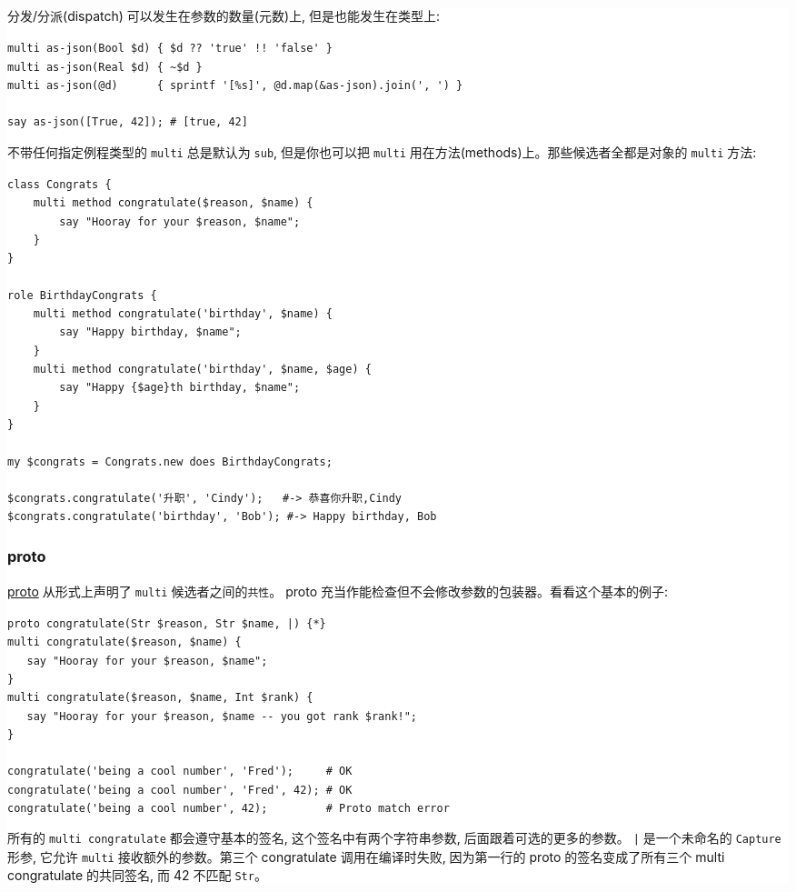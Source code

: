 分发/分派(dispatch) 可以发生在参数的数量(元数)上, 但是也能发生在类型上:

```perl6
multi as-json(Bool $d) { $d ?? 'true' !! 'false' }
multi as-json(Real $d) { ~$d }
multi as-json(@d)      { sprintf '[%s]', @d.map(&as-json).join(', ') }

say as-json([True, 42]); # [true, 42]
```

不带任何指定例程类型的 `multi` 总是默认为 `sub`, 但是你也可以把 `multi` 用在方法(methods)上。那些候选者全都是对象的 `multi` 方法:

```perl6
class Congrats {
    multi method congratulate($reason, $name) {
        say "Hooray for your $reason, $name";
    }
}

role BirthdayCongrats {
    multi method congratulate('birthday', $name) {
        say "Happy birthday, $name";
    }
    multi method congratulate('birthday', $name, $age) {
        say "Happy {$age}th birthday, $name";
    }
}

my $congrats = Congrats.new does BirthdayCongrats;

$congrats.congratulate('升职', 'Cindy');   #-> 恭喜你升职,Cindy
$congrats.congratulate('birthday', 'Bob'); #-> Happy birthday, Bob
```

### proto


[proto](https://docs.perl6.org/syntax/proto) 从形式上声明了 `multi` 候选者之间的`共性`。 proto 充当作能检查但不会修改参数的包装器。看看这个基本的例子:


```perl6
proto congratulate(Str $reason, Str $name, |) {*}
multi congratulate($reason, $name) {
   say "Hooray for your $reason, $name";
}
multi congratulate($reason, $name, Int $rank) {
   say "Hooray for your $reason, $name -- you got rank $rank!";
}

congratulate('being a cool number', 'Fred');     # OK
congratulate('being a cool number', 'Fred', 42); # OK
congratulate('being a cool number', 42);         # Proto match error
```

所有的 `multi congratulate` 都会遵守基本的签名, 这个签名中有两个字符串参数, 后面跟着可选的更多的参数。 `|` 是一个未命名的 `Capture` 形参, 它允许 `multi` 接收额外的参数。第三个 congratulate 调用在编译时失败, 因为第一行的 proto 的签名变成了所有三个 multi congratulate 的共同签名, 而 42 不匹配 `Str`。
